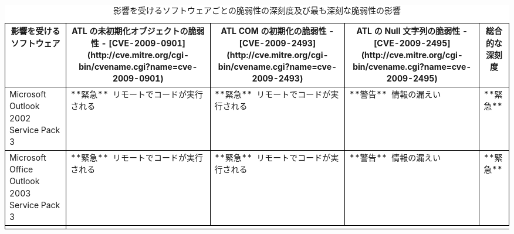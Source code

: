 <p> </p>
<table class="dataTable">
<caption>
影響を受けるソフトウェアごとの脆弱性の深刻度及び最も深刻な脆弱性の影響
</caption>
<tr class="thead">
<th style="border:1px solid black;" >
影響を受けるソフトウェア
</th>
<th style="border:1px solid black;" >
ATL の未初期化オブジェクトの脆弱性 - [CVE-2009-0901](http://cve.mitre.org/cgi-bin/cvename.cgi?name=cve-2009-0901)
</th>
<th style="border:1px solid black;" >
ATL COM の初期化の脆弱性 - [CVE-2009-2493](http://cve.mitre.org/cgi-bin/cvename.cgi?name=cve-2009-2493)
</th>
<th style="border:1px solid black;" >
ATL の Null 文字列の脆弱性 - [CVE-2009-2495](http://cve.mitre.org/cgi-bin/cvename.cgi?name=cve-2009-2495)
</th>
<th style="border:1px solid black;" >
総合的な深刻度
</th>
</tr>
<tr>
<td style="border:1px solid black;">
Microsoft Outlook 2002 Service Pack 3
</td>
<td style="border:1px solid black;">
**緊急**   
リモートでコードが実行される
</td>
<td style="border:1px solid black;">
**緊急**   
リモートでコードが実行される
</td>
<td style="border:1px solid black;">
**警告**   
情報の漏えい
</td>
<td style="border:1px solid black;">
**緊急**
</td>
</tr>
<tr class="alternateRow">
<td style="border:1px solid black;">
Microsoft Office Outlook 2003 Service Pack 3
</td>
<td style="border:1px solid black;">
**緊急**   
リモートでコードが実行される
</td>
<td style="border:1px solid black;">
**緊急**   
リモートでコードが実行される
</td>
<td style="border:1px solid black;">
**警告**   
情報の漏えい
</td>
<td style="border:1px solid black;">
**緊急**
</td>
</tr>
<tr>
<td style="border:1px solid black;">
